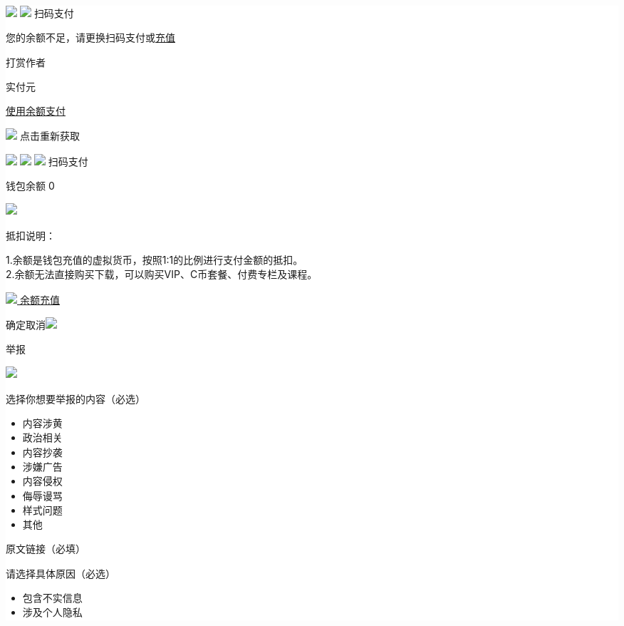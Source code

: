 ![](https://csdnimg.cn/release/blogv2/dist/pc/img/newWeiXin.png)
 ![](https://csdnimg.cn/release/blogv2/dist/pc/img/newZhiFuBao.png)
 扫码支付

您的余额不足，请更换扫码支付或[充值](https://i.csdn.net/#/wallet/balance/recharge?utm_source=RewardVip)

打赏作者

实付元

[使用余额支付](javascript:;)

![](https://csdnimg.cn/release/blogv2/dist/pc/img/pay-time-out.png)
 点击重新获取

![](https://csdnimg.cn/release/blogv2/dist/pc/img/weixin.png)
![](https://csdnimg.cn/release/blogv2/dist/pc/img/zhifubao.png)
![](https://csdnimg.cn/release/blogv2/dist/pc/img/jingdong.png)
扫码支付

 钱包余额 0

![](https://csdnimg.cn/release/blogv2/dist/pc/img/pay-help.png)

抵扣说明：

1.余额是钱包充值的虚拟货币，按照1:1的比例进行支付金额的抵扣。  
2.余额无法直接购买下载，可以购买VIP、C币套餐、付费专栏及课程。

[![](https://csdnimg.cn/release/blogv2/dist/pc/img/recharge.png)
余额充值](https://i.csdn.net/#/wallet/balance/recharge)

 

确定取消![](https://csdnimg.cn/release/blogv2/dist/pc/img/closeBt.png)

举报

![](https://csdnimg.cn/release/blogv2/dist/pc/img/closeBlack.png)

选择你想要举报的内容（必选）

*   内容涉黄
*   政治相关
*   内容抄袭
*   涉嫌广告
*   内容侵权
*   侮辱谩骂
*   样式问题
*   其他

原文链接（必填）

请选择具体原因（必选）

*   包含不实信息
*   涉及个人隐私
